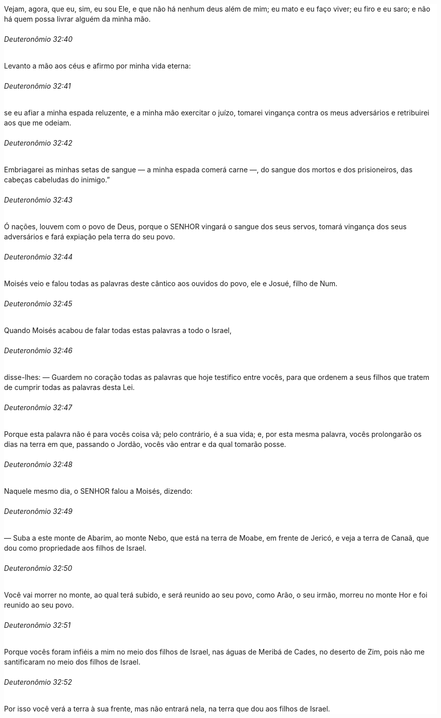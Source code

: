 Vejam, agora, que eu, sim, eu sou Ele, e que não há nenhum deus além de mim; eu mato e eu faço viver; eu firo e eu saro; e não há quem possa livrar alguém da minha mão.

###### Deuteronômio 32:40

Levanto a mão aos céus e afirmo por minha vida eterna:

###### Deuteronômio 32:41

se eu afiar a minha espada reluzente, e a minha mão exercitar o juízo, tomarei vingança contra os meus adversários e retribuirei aos que me odeiam.

###### Deuteronômio 32:42

Embriagarei as minhas setas de sangue — a minha espada comerá carne —, do sangue dos mortos e dos prisioneiros, das cabeças cabeludas do inimigo.”

###### Deuteronômio 32:43

Ó nações, louvem com o povo de Deus, porque o SENHOR vingará o sangue dos seus servos, tomará vingança dos seus adversários e fará expiação pela terra do seu povo.

###### Deuteronômio 32:44

Moisés veio e falou todas as palavras deste cântico aos ouvidos do povo, ele e Josué, filho de Num.

###### Deuteronômio 32:45

Quando Moisés acabou de falar todas estas palavras a todo o Israel,

###### Deuteronômio 32:46

disse-lhes: — Guardem no coração todas as palavras que hoje testifico entre vocês, para que ordenem a seus filhos que tratem de cumprir todas as palavras desta Lei.

###### Deuteronômio 32:47

Porque esta palavra não é para vocês coisa vã; pelo contrário, é a sua vida; e, por esta mesma palavra, vocês prolongarão os dias na terra em que, passando o Jordão, vocês vão entrar e da qual tomarão posse.

###### Deuteronômio 32:48

Naquele mesmo dia, o SENHOR falou a Moisés, dizendo:

###### Deuteronômio 32:49

— Suba a este monte de Abarim, ao monte Nebo, que está na terra de Moabe, em frente de Jericó, e veja a terra de Canaã, que dou como propriedade aos filhos de Israel.

###### Deuteronômio 32:50

Você vai morrer no monte, ao qual terá subido, e será reunido ao seu povo, como Arão, o seu irmão, morreu no monte Hor e foi reunido ao seu povo.

###### Deuteronômio 32:51

Porque vocês foram infiéis a mim no meio dos filhos de Israel, nas águas de Meribá de Cades, no deserto de Zim, pois não me santificaram no meio dos filhos de Israel.

###### Deuteronômio 32:52

Por isso você verá a terra à sua frente, mas não entrará nela, na terra que dou aos filhos de Israel.


